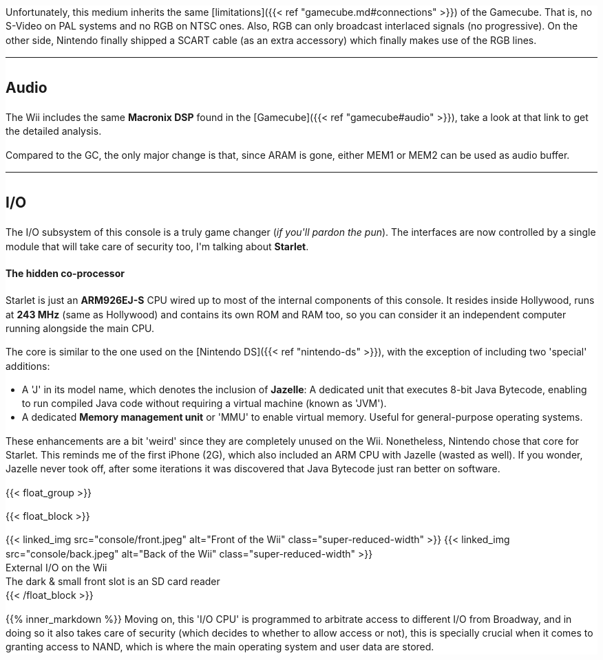 Unfortunately, this medium inherits the same [limitations]({{< ref "gamecube.md#connections" >}}) of the Gamecube. That is, no S-Video on PAL systems and no RGB on NTSC ones. Also, RGB can only broadcast interlaced signals (no progressive). On the other side, Nintendo finally shipped a SCART cable (as an extra accessory) which finally makes use of the RGB lines.

---

## Audio

The Wii includes the same **Macronix DSP** found in the [Gamecube]({{< ref "gamecube#audio" >}}), take a look at that link to get the detailed analysis.

Compared to the GC, the only major change is that, since ARAM is gone, either MEM1 or MEM2 can be used as audio buffer.

---

## I/O

The I/O subsystem of this console is a truly game changer (*if you'll pardon the pun*). The interfaces are now controlled by a single module that will take care of security too, I'm talking about **Starlet**.

#### The hidden co-processor

Starlet is just an **ARM926EJ-S** CPU wired up to most of the internal components of this console. It resides inside Hollywood, runs at **243 MHz** (same as Hollywood) and contains its own ROM and RAM too, so you can consider it an independent computer running alongside the main CPU.

The core is similar to the one used on the [Nintendo DS]({{< ref "nintendo-ds" >}}), with the exception of including two 'special' additions:
- A 'J' in its model name, which denotes the inclusion of **Jazelle**: A dedicated unit that executes 8-bit Java Bytecode, enabling to run compiled Java code without requiring a virtual machine (known as 'JVM').
- A dedicated **Memory management unit** or 'MMU' to enable virtual memory. Useful for general-purpose operating systems.

These enhancements are a bit 'weird' since they are completely unused on the Wii. Nonetheless, Nintendo chose that core for Starlet. This reminds me of the first iPhone (2G), which also included an ARM CPU with Jazelle (wasted as well). If you wonder, Jazelle never took off, after some iterations it was discovered that Java Bytecode just ran better on software.

{{< float_group >}}

{{< float_block >}}
  <div class="img-distributed">
  {{< linked_img src="console/front.jpeg" alt="Front of the Wii" class="super-reduced-width" >}}
  {{< linked_img src="console/back.jpeg" alt="Back of the Wii" class="super-reduced-width" >}}
  </div>
  <figcaption class="caption">External I/O on the Wii
  <br>The dark & small front slot is an SD card reader</figcaption>
{{< /float_block >}}

{{% inner_markdown %}}
Moving on, this 'I/O CPU' is programmed to arbitrate access to different I/O from Broadway, and in doing so it also takes care of security (which decides to whether to allow access or not), this is specially crucial when it comes to granting access to NAND, which is where the main operating system and user data are stored.
